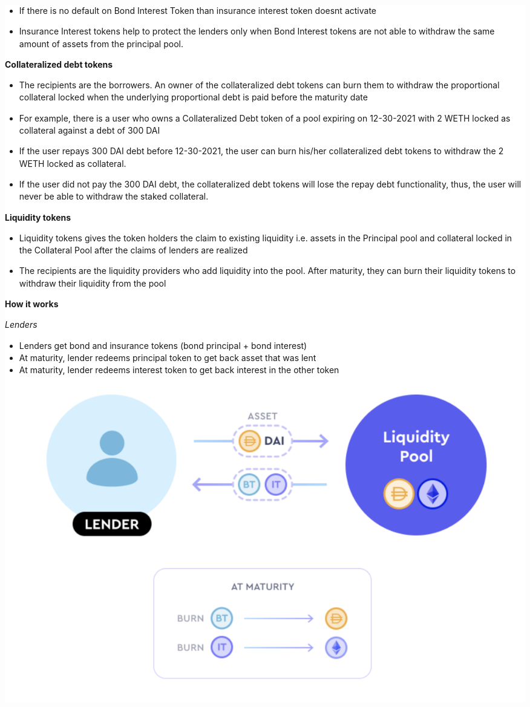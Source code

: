 - If there is no default on Bond Interest Token than insurance interest token doesnt activate

- Insurance Interest tokens help to protect the lenders only when Bond Interest tokens are not able to withdraw the same amount of assets from the principal pool.

**Collateralized debt tokens**

- The recipients are the borrowers. An owner of the collateralized debt tokens can burn them to withdraw the proportional collateral locked when the underlying proportional debt is paid before the maturity date

- For example, there is a user who owns a Collateralized Debt token of a pool expiring on 12-30-2021 with 2 WETH locked as collateral against a debt of 300 DAI

- If the user repays 300 DAI debt before 12-30-2021, the user can burn his/her collateralized debt tokens to withdraw the 2 WETH locked as collateral.

- If the user did not pay the 300 DAI debt, the collateralized debt tokens will lose the repay debt functionality, thus, the user will never be able to withdraw the staked collateral.

**Liquidity tokens**

- Liquidity tokens gives the token holders the claim to existing liquidity i.e. assets in the Principal pool and collateral locked in the Collateral Pool after the claims of lenders are realized

- The recipients are the liquidity providers who add liquidity into the pool. After maturity, they can burn their liquidity tokens to withdraw their liquidity from the pool

**How it works**

_Lenders_

- Lenders get bond and insurance tokens (bond principal + bond interest)
- At maturity, lender redeems principal token to get back asset that was lent
- At maturity, lender redeems interest token to get back interest in the other token

![How it works - Lenders](../../images/TimeSwap-%20HowItWorks-Lenders.png)
